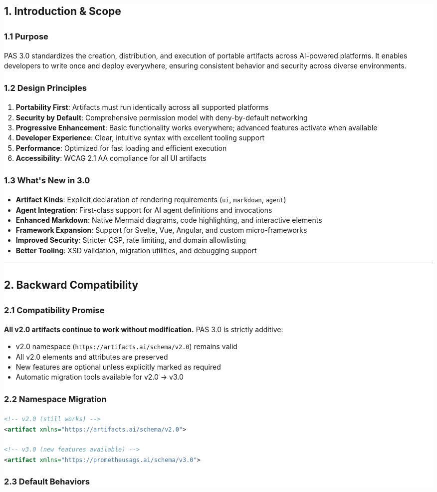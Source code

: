 
## 1. Introduction & Scope

### 1.1 Purpose

PAS 3.0 standardizes the creation, distribution, and execution of portable artifacts across AI-powered platforms. It enables developers to write once and deploy everywhere, ensuring consistent behavior and security across diverse environments.

### 1.2 Design Principles

1. **Portability First**: Artifacts must run identically across all supported platforms
2. **Security by Default**: Comprehensive permission model with deny-by-default networking
3. **Progressive Enhancement**: Basic functionality works everywhere; advanced features activate when available
4. **Developer Experience**: Clear, intuitive syntax with excellent tooling support
5. **Performance**: Optimized for fast loading and efficient execution
6. **Accessibility**: WCAG 2.1 AA compliance for all UI artifacts

### 1.3 What's New in 3.0

- **Artifact Kinds**: Explicit declaration of rendering requirements (`ui`, `markdown`, `agent`)
- **Agent Integration**: First-class support for AI agent definitions and invocations
- **Enhanced Markdown**: Native Mermaid diagrams, code highlighting, and interactive elements
- **Framework Expansion**: Support for Svelte, Vue, Angular, and custom micro-frameworks
- **Improved Security**: Stricter CSP, rate limiting, and domain allowlisting
- **Better Tooling**: XSD validation, migration utilities, and debugging support

---

## 2. Backward Compatibility

### 2.1 Compatibility Promise

**All v2.0 artifacts continue to work without modification.** PAS 3.0 is strictly additive:

- v2.0 namespace (`https://artifacts.ai/schema/v2.0`) remains valid
- All v2.0 elements and attributes are preserved
- New features are optional unless explicitly marked as required
- Automatic migration tools available for v2.0 → v3.0

### 2.2 Namespace Migration

```xml
<!-- v2.0 (still works) -->
<artifact xmlns="https://artifacts.ai/schema/v2.0">

<!-- v3.0 (new features available) -->
<artifact xmlns="https://prometheusags.ai/schema/v3.0">
```

### 2.3 Default Behaviors
